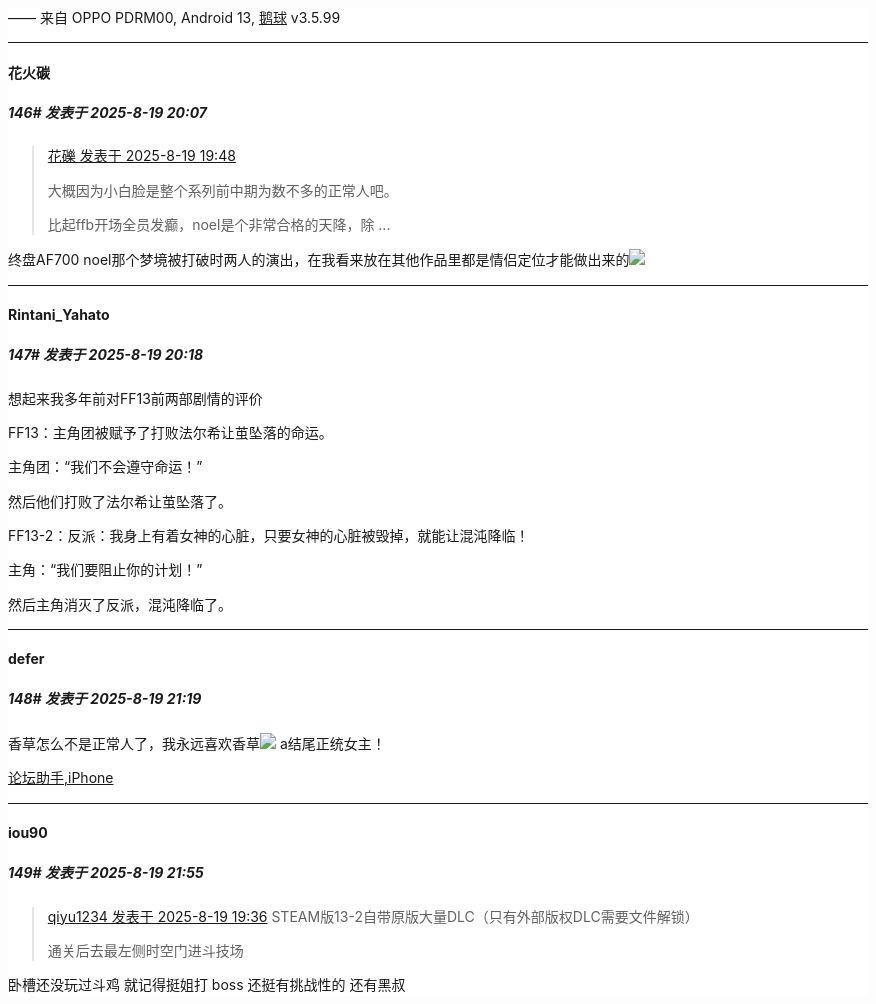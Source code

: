 —— 来自 OPPO PDRM00, Android 13, [鹅球](https://www.pgyer.com/GcUxKd4w) v3.5.99

*****

####  花火碳  
##### 146#       发表于 2025-8-19 20:07

<blockquote><a href="httphttps://stage1st.com/2b/forum.php?mod=redirect&amp;goto=findpost&amp;pid=68290297&amp;ptid=2259558" target="_blank">花礫 发表于 2025-8-19 19:48</a>

大概因为小白脸是整个系列前中期为数不多的正常人吧。

比起ffb开场全员发癫，noel是个非常合格的天降，除 ...</blockquote>
终盘AF700 noel那个梦境被打破时两人的演出，在我看来放在其他作品里都是情侣定位才能做出来的<img src="https://static.stage1st.com/image/smiley/face2017/033.png" referrerpolicy="no-referrer">

*****

####  Rintani_Yahato  
##### 147#       发表于 2025-8-19 20:18

想起来我多年前对FF13前两部剧情的评价

FF13：主角团被赋予了打败法尔希让茧坠落的命运。

主角团：“我们不会遵守命运！”

然后他们打败了法尔希让茧坠落了。

FF13-2：反派：我身上有着女神的心脏，只要女神的心脏被毁掉，就能让混沌降临！

主角：“我们要阻止你的计划！”

然后主角消灭了反派，混沌降临了。

*****

####  defer  
##### 148#       发表于 2025-8-19 21:19

香草怎么不是正常人了，我永远喜欢香草<img src="https://static.stage1st.com/image/smiley/face2017/051.png" referrerpolicy="no-referrer">
a结尾正统女主！

[论坛助手,iPhone](https://stage1st.com/2b//forum.php?mod=viewthread&amp;tid=2029836)

*****

####  iou90  
##### 149#       发表于 2025-8-19 21:55

<blockquote><a href="httphttps://stage1st.com/2b/forum.php?mod=redirect&amp;goto=findpost&amp;pid=68290228&amp;ptid=2259558" target="_blank">qiyu1234 发表于 2025-8-19 19:36</a>
STEAM版13-2自带原版大量DLC（只有外部版权DLC需要文件解锁）

通关后去最左侧时空门进斗技场</blockquote>
卧槽还没玩过斗鸡
就记得挺姐打 boss 还挺有挑战性的 还有黑叔
